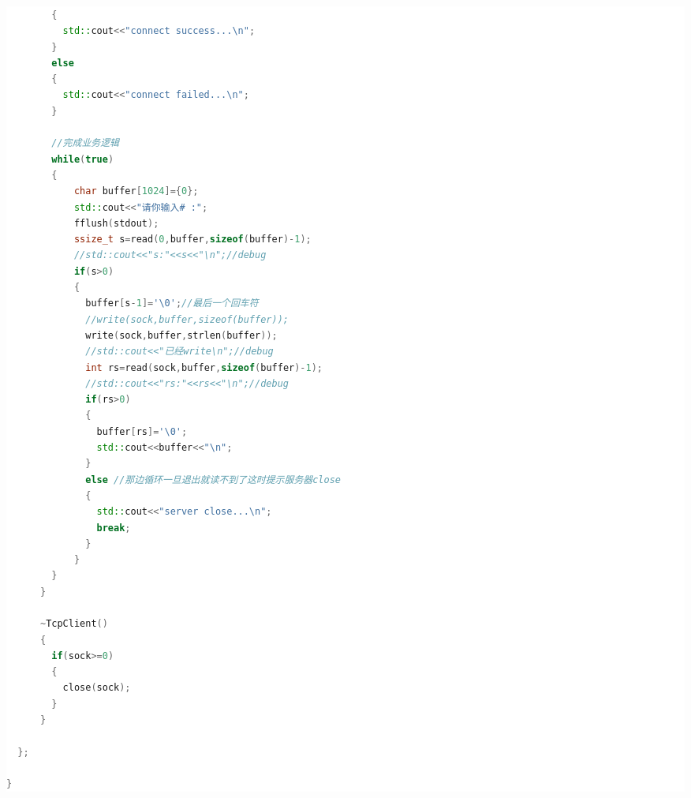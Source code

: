 ```cpp
        {
          std::cout<<"connect success...\n";
        }
        else 
        {
          std::cout<<"connect failed...\n";
        }

        //完成业务逻辑
        while(true)
        {
            char buffer[1024]={0};
            std::cout<<"请你输入# :";
            fflush(stdout);
            ssize_t s=read(0,buffer,sizeof(buffer)-1);
            //std::cout<<"s:"<<s<<"\n";//debug
            if(s>0)
            {
              buffer[s-1]='\0';//最后一个回车符
              //write(sock,buffer,sizeof(buffer));
              write(sock,buffer,strlen(buffer));
              //std::cout<<"已经write\n";//debug
              int rs=read(sock,buffer,sizeof(buffer)-1);
              //std::cout<<"rs:"<<rs<<"\n";//debug
              if(rs>0)
              {
                buffer[rs]='\0';
                std::cout<<buffer<<"\n";
              }
              else //那边循环一旦退出就读不到了这时提示服务器close
              {
                std::cout<<"server close...\n";
                break;
              }
            }
        }
      }

      ~TcpClient()
      {
        if(sock>=0)
        {
          close(sock);
        }
      }

  };

}
```
